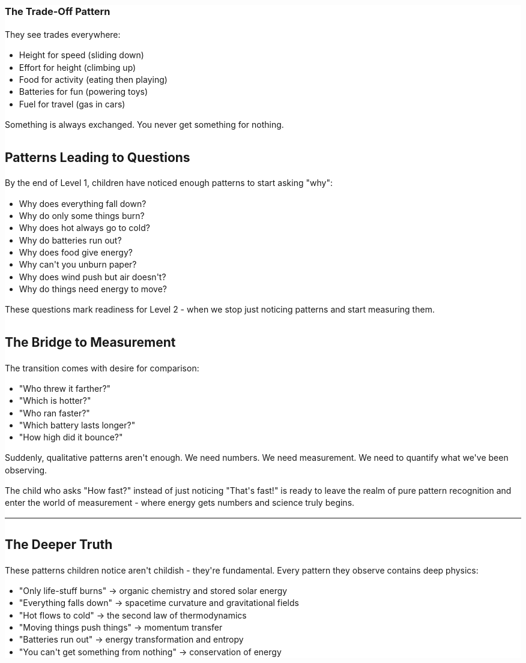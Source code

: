 ### The Trade-Off Pattern
They see trades everywhere:
- Height for speed (sliding down)
- Effort for height (climbing up)
- Food for activity (eating then playing)
- Batteries for fun (powering toys)
- Fuel for travel (gas in cars)

Something is always exchanged. You never get something for nothing.

## Patterns Leading to Questions

By the end of Level 1, children have noticed enough patterns to start asking "why":
- Why does everything fall down?
- Why do only some things burn?
- Why does hot always go to cold?
- Why do batteries run out?
- Why does food give energy?
- Why can't you unburn paper?
- Why does wind push but air doesn't?
- Why do things need energy to move?

These questions mark readiness for Level 2 - when we stop just noticing patterns and start measuring them.

## The Bridge to Measurement

The transition comes with desire for comparison:
- "Who threw it farther?"
- "Which is hotter?"
- "Who ran faster?"
- "Which battery lasts longer?"
- "How high did it bounce?"

Suddenly, qualitative patterns aren't enough. We need numbers. We need measurement. We need to quantify what we've been observing.

The child who asks "How fast?" instead of just noticing "That's fast!" is ready to leave the realm of pure pattern recognition and enter the world of measurement - where energy gets numbers and science truly begins.

---

## The Deeper Truth

These patterns children notice aren't childish - they're fundamental. Every pattern they observe contains deep physics:

- "Only life-stuff burns" → organic chemistry and stored solar energy
- "Everything falls down" → spacetime curvature and gravitational fields
- "Hot flows to cold" → the second law of thermodynamics
- "Moving things push things" → momentum transfer
- "Batteries run out" → energy transformation and entropy
- "You can't get something from nothing" → conservation of energy
